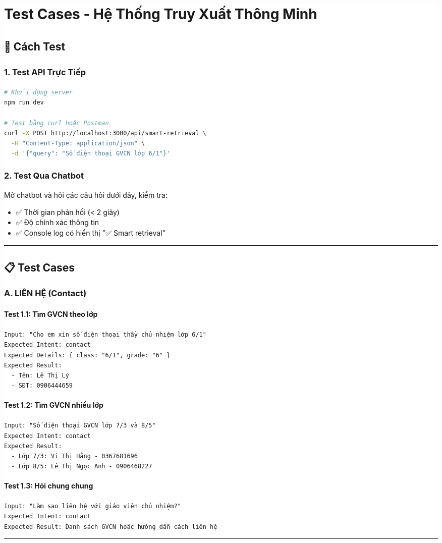 # Test Cases - Hệ Thống Truy Xuất Thông Minh

## 🧪 Cách Test

### **1. Test API Trực Tiếp**
```bash
# Khởi động server
npm run dev

# Test bằng curl hoặc Postman
curl -X POST http://localhost:3000/api/smart-retrieval \
  -H "Content-Type: application/json" \
  -d '{"query": "Số điện thoại GVCN lớp 6/1"}'
```

### **2. Test Qua Chatbot**
Mở chatbot và hỏi các câu hỏi dưới đây, kiểm tra:
- ✅ Thời gian phản hồi (< 2 giây)
- ✅ Độ chính xác thông tin
- ✅ Console log có hiển thị "✅ Smart retrieval"

---

## 📋 Test Cases

### **A. LIÊN HỆ (Contact)**

#### Test 1.1: Tìm GVCN theo lớp
```
Input: "Cho em xin số điện thoại thầy chủ nhiệm lớp 6/1"
Expected Intent: contact
Expected Details: { class: "6/1", grade: "6" }
Expected Result: 
  - Tên: Lê Thị Lý
  - SĐT: 0906444659
```

#### Test 1.2: Tìm GVCN nhiều lớp
```
Input: "Số điện thoại GVCN lớp 7/3 và 8/5"
Expected Intent: contact
Expected Result: 
  - Lớp 7/3: Vi Thị Hằng - 0367681696
  - Lớp 8/5: Lê Thị Ngọc Anh - 0906468227
```

#### Test 1.3: Hỏi chung chung
```
Input: "Làm sao liên hệ với giáo viên chủ nhiệm?"
Expected Intent: contact
Expected Result: Danh sách GVCN hoặc hướng dẫn cách liên hệ
```

---